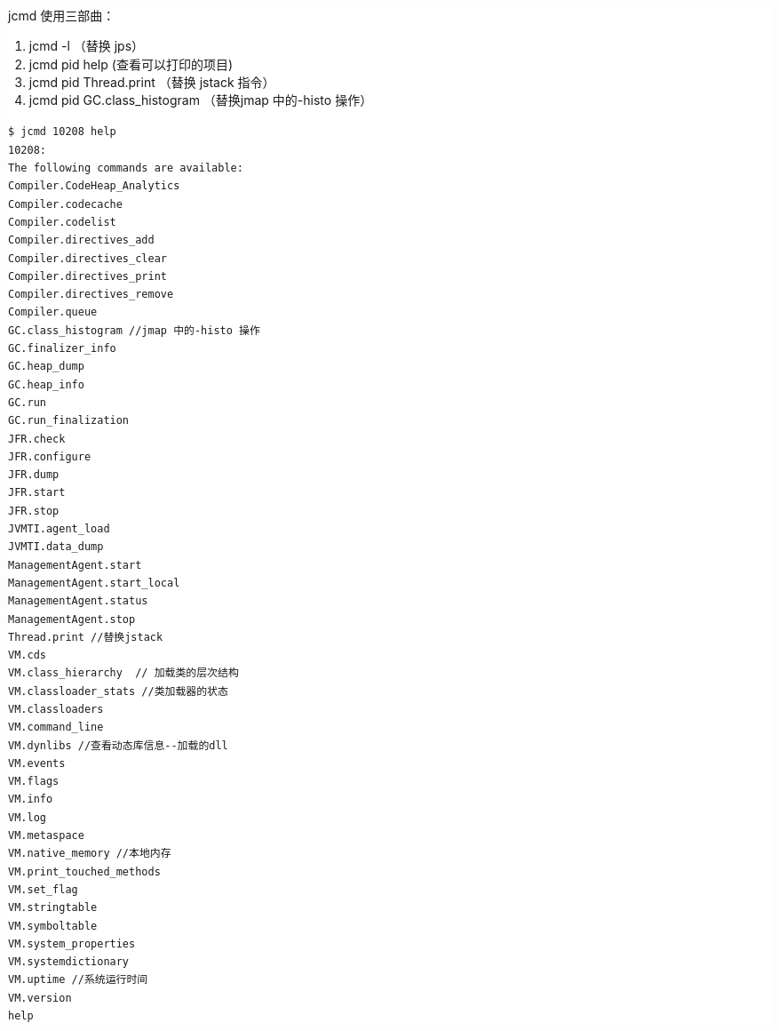 jcmd 使用三部曲：

1. jcmd -l    （替换 jps）
2. jcmd pid help  (查看可以打印的项目)
3. jcmd pid Thread.print  （替换 jstack 指令）
4. jcmd pid GC.class_histogram （替换jmap 中的-histo 操作）



```shell
$ jcmd 10208 help
10208:
The following commands are available:
Compiler.CodeHeap_Analytics
Compiler.codecache
Compiler.codelist
Compiler.directives_add
Compiler.directives_clear
Compiler.directives_print
Compiler.directives_remove
Compiler.queue
GC.class_histogram //jmap 中的-histo 操作
GC.finalizer_info
GC.heap_dump  
GC.heap_info
GC.run
GC.run_finalization
JFR.check
JFR.configure
JFR.dump
JFR.start
JFR.stop
JVMTI.agent_load
JVMTI.data_dump
ManagementAgent.start
ManagementAgent.start_local
ManagementAgent.status
ManagementAgent.stop
Thread.print //替换jstack 
VM.cds
VM.class_hierarchy  // 加载类的层次结构
VM.classloader_stats //类加载器的状态
VM.classloaders
VM.command_line
VM.dynlibs //查看动态库信息--加载的dll
VM.events
VM.flags
VM.info
VM.log
VM.metaspace
VM.native_memory //本地内存
VM.print_touched_methods
VM.set_flag
VM.stringtable
VM.symboltable
VM.system_properties
VM.systemdictionary
VM.uptime //系统运行时间
VM.version
help

```
